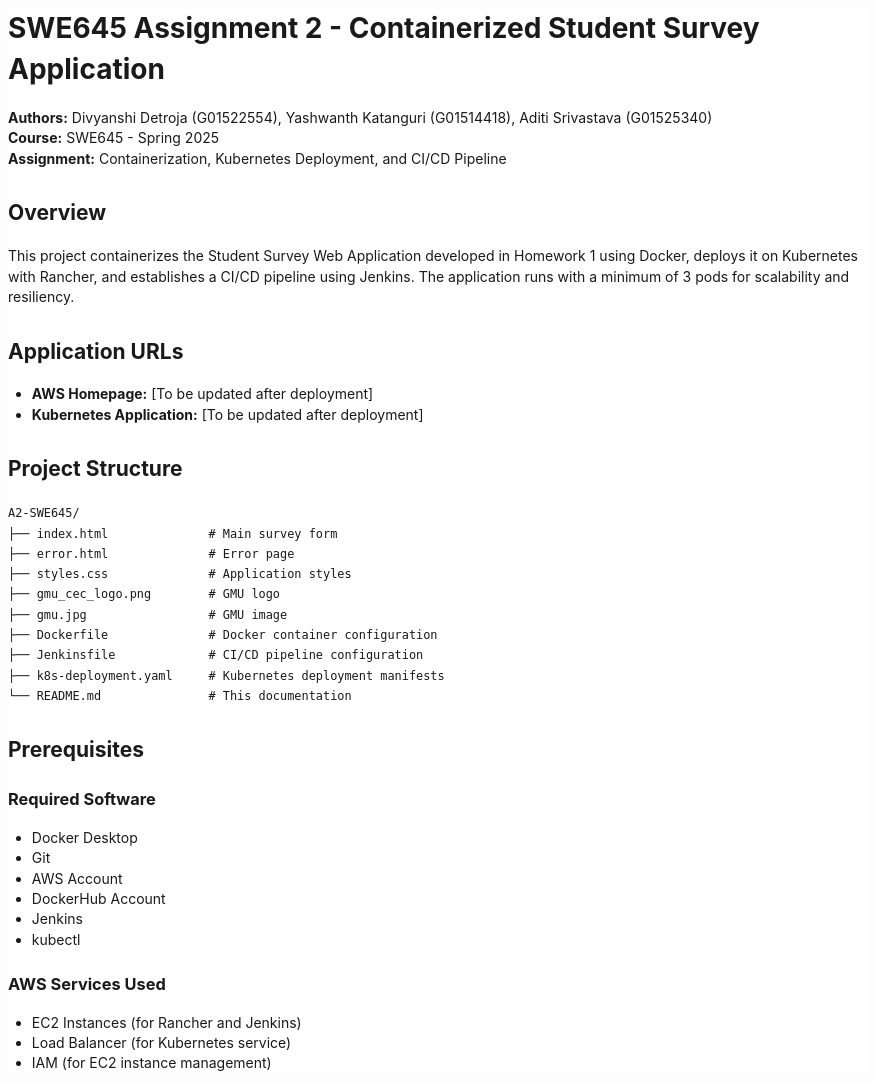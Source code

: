 # SWE645 Assignment 2 - Containerized Student Survey Application

**Authors:** Divyanshi Detroja (G01522554), Yashwanth Katanguri (G01514418), Aditi Srivastava (G01525340)  
**Course:** SWE645 - Spring 2025  
**Assignment:** Containerization, Kubernetes Deployment, and CI/CD Pipeline

## Overview

This project containerizes the Student Survey Web Application developed in Homework 1 using Docker, deploys it on Kubernetes with Rancher, and establishes a CI/CD pipeline using Jenkins. The application runs with a minimum of 3 pods for scalability and resiliency.

## Application URLs

- **AWS Homepage:** [To be updated after deployment]
- **Kubernetes Application:** [To be updated after deployment]

## Project Structure

```
A2-SWE645/
├── index.html              # Main survey form
├── error.html              # Error page
├── styles.css              # Application styles
├── gmu_cec_logo.png        # GMU logo
├── gmu.jpg                 # GMU image
├── Dockerfile              # Docker container configuration
├── Jenkinsfile             # CI/CD pipeline configuration
├── k8s-deployment.yaml     # Kubernetes deployment manifests
└── README.md               # This documentation
```

## Prerequisites

### Required Software
- Docker Desktop
- Git
- AWS Account
- DockerHub Account
- Jenkins
- kubectl

### AWS Services Used
- EC2 Instances (for Rancher and Jenkins)
- Load Balancer (for Kubernetes service)
- IAM (for EC2 instance management)

